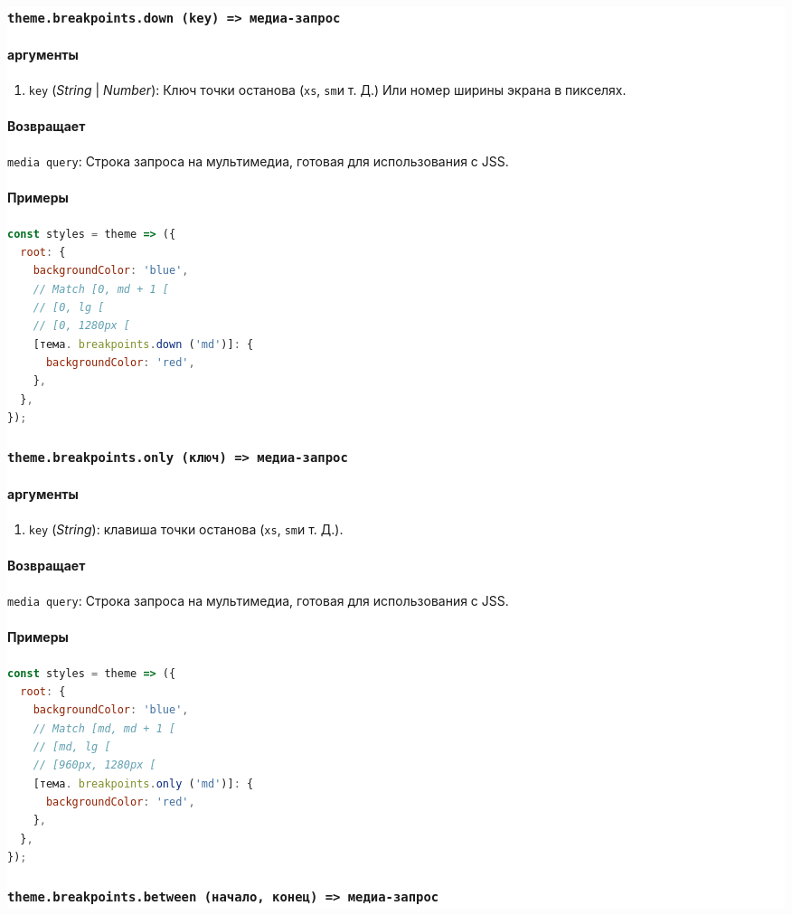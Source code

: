 ### `theme.breakpoints.down (key) => медиа-запрос`

#### аргументы

1. `key` (*String* | *Number*): Ключ точки останова (`xs`, `sm`и т. Д.) Или номер ширины экрана в пикселях.

#### Возвращает

`media query`: Строка запроса на мультимедиа, готовая для использования с JSS.

#### Примеры

```js
const styles = theme => ({
  root: {
    backgroundColor: 'blue',
    // Match [0, md + 1 [
    // [0, lg [
    // [0, 1280px [
    [тема. breakpoints.down ('md')]: {
      backgroundColor: 'red',
    },
  },
});
```

### `theme.breakpoints.only (ключ) => медиа-запрос`

#### аргументы

1. `key` (*String*): клавиша точки останова (`xs`, `sm`и т. Д.).

#### Возвращает

`media query`: Строка запроса на мультимедиа, готовая для использования с JSS.

#### Примеры

```js
const styles = theme => ({
  root: {
    backgroundColor: 'blue',
    // Match [md, md + 1 [
    // [md, lg [
    // [960px, 1280px [
    [тема. breakpoints.only ('md')]: {
      backgroundColor: 'red',
    },
  },
});
```

### `theme.breakpoints.between (начало, конец) => медиа-запрос`
